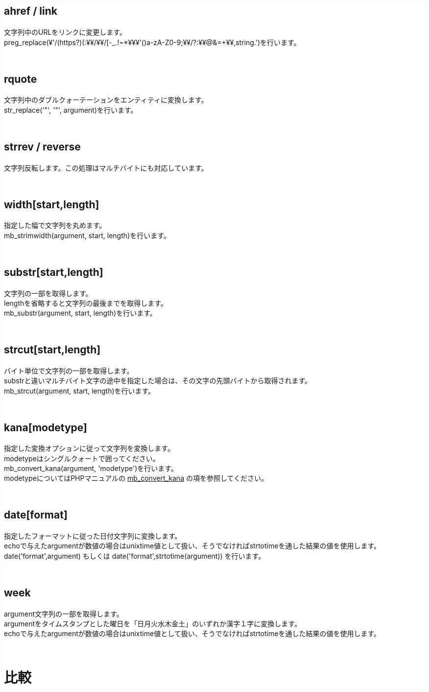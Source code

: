
## ahref / link
文字列中のURLをリンクに変更します。<br>
preg_replace(¥'/(https?)(:¥¥/¥¥/[-_.!~*¥¥¥'()a-zA-Z0-9;¥¥/?:¥¥@&=+¥¥$,%#]+)/¥', ¥'<a href="¥¥¥¥1¥¥¥¥2">¥¥¥¥1¥¥¥¥2</a>¥','.$string.')を行います。<br><br>


## rquote
文字列中のダブルクォーテーションをエンティティに変換します。<br>
str_replace('\"', '"', argument)を行います。<br><br>

## strrev / reverse
文字列反転します。この処理はマルチバイトにも対応しています。<br><br>

## width[start,length]
指定した幅で文字列を丸めます。<br>
mb_strimwidth(argument, start, length)を行います。<br><br>

## substr[start,length]
文字列の一部を取得します。<br>
lengthを省略すると文字列の最後までを取得します。<br>mb_substr(argument, start, length)を行います。<br><br>


## strcut[start,length]
バイト単位で文字列の一部を取得します。<br>
substrと違いマルチバイト文字の途中を指定した場合は、その文字の先頭バイトから取得されます。<br>
mb_strcut(argument, start, length)を行います。<br><br>

## kana[modetype]
指定した変換オプションに従って文字列を変換します。<br>
modetypeはシングルクォートで囲ってください。<br>
mb_convert_kana(argument, 'modetype')を行います。<br>
modetypeについてはPHPマニュアルの [mb_convert_kana](https://www.php.net/manual/ja/function.mb-convert-kana.php) の項を参照してください。<br><br>

## date[format]
指定したフォーマットに従った日付文字列に変換します。<br>
echoで与えたargumentが数値の場合はunixtime値として扱い、そうでなければstrtotimeを通した結果の値を使用します。<br>
date('format',argument) もしくは date('format',strtotime(argument)) を行います。<br><br>

## week
argument文字列の一部を取得します。<br>
argumentをタイムスタンプとした曜日を「日月火水木金土」のいずれか漢字１字に変換します。<br>
echoで与えたargumentが数値の場合はunixtime値として扱い、そうでなければstrtotimeを通した結果の値を使用します。<br><br>


# 比較
